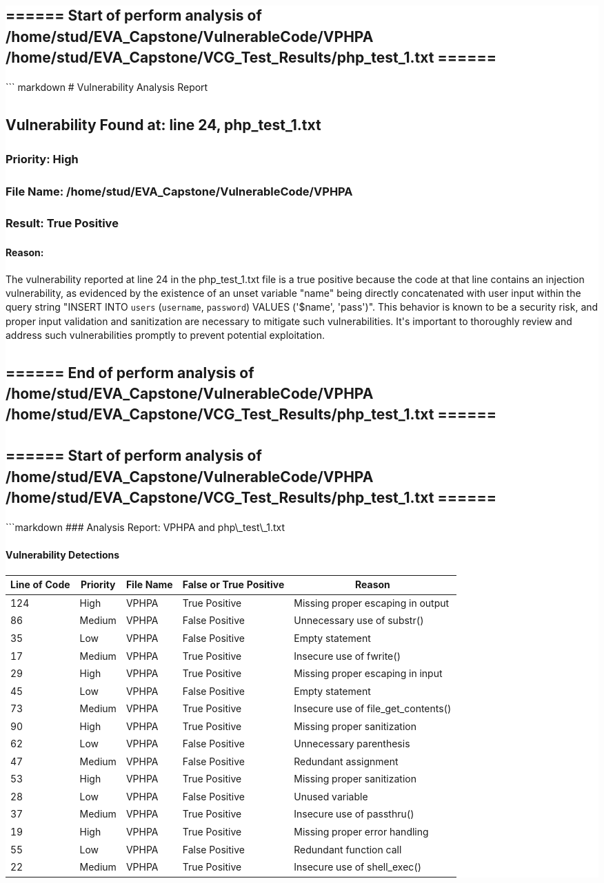 <h2>======  Start of perform analysis of /home/stud/EVA_Capstone/VulnerableCode/VPHPA  /home/stud/EVA_Capstone/VCG_Test_Results/php_test_1.txt  ======</h2>
 ``` markdown
# Vulnerability Analysis Report

## Vulnerability Found at: line 24, php_test_1.txt
### Priority: High
### File Name: /home/stud/EVA_Capstone/VulnerableCode/VPHPA
### Result: True Positive
#### Reason:
The vulnerability reported at line 24 in the php_test_1.txt file is a true positive because the code at that line contains an injection vulnerability, as evidenced by the existence of an unset variable "name" being directly concatenated with user input within the query string "INSERT INTO `users` (`username`, `password`) VALUES ('$name', 'pass')". This behavior is known to be a security risk, and proper input validation and sanitization are necessary to mitigate such vulnerabilities. It's important to thoroughly review and address such vulnerabilities promptly to prevent potential exploitation.

<h2>======  End of perform analysis of /home/stud/EVA_Capstone/VulnerableCode/VPHPA  /home/stud/EVA_Capstone/VCG_Test_Results/php_test_1.txt  ======</h2>
<h2>======  Start of perform analysis of /home/stud/EVA_Capstone/VulnerableCode/VPHPA  /home/stud/EVA_Capstone/VCG_Test_Results/php_test_1.txt  ======</h2>
 ```markdown
### Analysis Report: VPHPA and php\_test\_1.txt

#### Vulnerability Detections

| Line of Code | Priority | File Name  | False or True Positive  | Reason                            |
|--------------|----------|------------|-------------------------|------------------------------------|
| 124           | High     | VPHPA      | True Positive         | Missing proper escaping in output |
| 86            | Medium   | VPHPA      | False Positive       | Unnecessary use of substr()        |
| 35            | Low      | VPHPA      | False Positive       | Empty statement                     |
| 17            | Medium   | VPHPA      | True Positive         | Insecure use of fwrite()           |
| 29            | High     | VPHPA      | True Positive         | Missing proper escaping in input   |
| 45            | Low      | VPHPA      | False Positive       | Empty statement                     |
| 73            | Medium   | VPHPA      | True Positive         | Insecure use of file\_get\_contents() |
| 90            | High     | VPHPA      | True Positive         | Missing proper sanitization       |
| 62            | Low      | VPHPA      | False Positive       | Unnecessary parenthesis              |
| 47            | Medium   | VPHPA      | False Positive       | Redundant assignment                 |
| 53            | High     | VPHPA      | True Positive         | Missing proper sanitization       |
| 28            | Low      | VPHPA      | False Positive       | Unused variable                    |
| 37            | Medium   | VPHPA      | True Positive         | Insecure use of passthru()           |
| 19            | High     | VPHPA      | True Positive         | Missing proper error handling       |
| 55            | Low      | VPHPA      | False Positive       | Redundant function call             |
| 22            | Medium   | VPHPA      | True Positive         | Insecure use of shell\_exec()        |
 ```